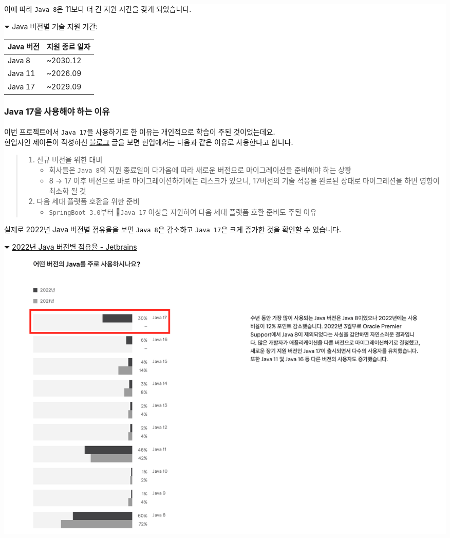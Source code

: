 이에 따라 `Java 8`은 11보다 더 긴 지원 시간을 갖게 되었습니다.

⏷ Java 버전별 기술 지원 기간:

| Java 버전 | 지원 종료 일자  |
| ------- | --------- |
| Java 8  | \~2030.12 |
| Java 11 | \~2026.09 |
| Java 17 | \~2029.09 |



### Java 17을 사용해야 하는 이유

이번 프로젝트에서 `Java 17`을 사용하기로 한 이유는 개인적으로 학습이 주된 것이었는데요. \
현업자인 제이든이 작성하신 [블로그](https://techblog.gccompany.co.kr/%EC%9A%B0%EB%A6%AC%ED%8C%80%EC%9D%B4-jdk-17%EC%9D%84-%EB%8F%84%EC%9E%85%ED%95%9C-%EC%9D%B4%EC%9C%A0-ced2b754cd7) 글을 보면 현업에서는 다음과 같은 이유로 사용한다고 합니다.

> 1. 신규 버전을 위한 대비
>    * 회사들은 `Java 8`의 지원 종료일이 다가옴에 따라 새로운 버전으로 마이그레이션을 준비해야 하는 상황
>    * 8 → 17 이후 버전으로 바로 마이그레이션하기에는 리스크가 있으니, 17버전의 기술 적응을 완료된 상태로 마이그레션을 하면 영향이 최소화 될 것
> 2. 다음 세대 플랫폼 호환을 위한 준비
>    * `SpringBoot 3.0`부터 `Java 17` 이상을 지원하여 다음 세대 플랫폼 호환 준비도 주된 이유



실제로 2022년 Java 버전별 점유율을 보면 `Java 8`은 감소하고 `Java 17`은 크게 증가한 것을 확인할 수 있습니다.

⏷ [2022년 Java 버전별 점유율 - Jetbrains](https://www.jetbrains.com/ko-kr/lp/devecosystem-2022/java/#Java\_which-versions-of-java-do-you-regularly-use)

<figure><img src="../.gitbook/assets/image (4).png" alt=""><figcaption></figcaption></figure>

